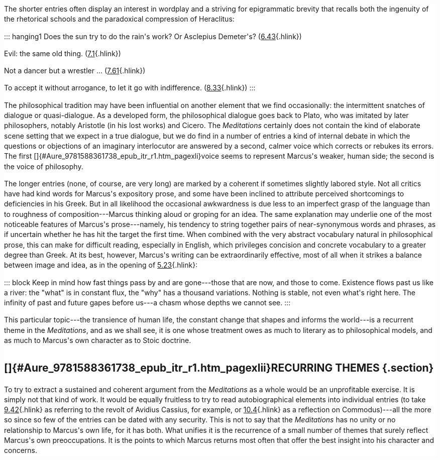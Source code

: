The shorter entries often display an interest in wordplay and a striving for epigrammatic brevity that recalls both the ingenuity of the rhetorical schools and the paradoxical compression of Heraclitus:

::: hanging1
Does the sun try to do the rain's work? Or Asclepius Demeter's? ([6.43](#Aure_9781588361738_epub_c06_r1.htm_rh43){.hlink})

Evil: the same old thing. ([7.1](#Aure_9781588361738_epub_c07_r1.htm_rh1){.hlink})

Not a dancer but a wrestler ... ([7.61](#Aure_9781588361738_epub_c07_r1.htm_rh61){.hlink})

To accept it without arrogance, to let it go with indifference. ([8.33](#Aure_9781588361738_epub_c08_r1.htm_rh33){.hlink})
:::

The philosophical tradition may have been influential on another element that we find occasionally: the intermittent snatches of dialogue or quasi-dialogue. As a developed form, the philosophical dialogue goes back to Plato, who was imitated by later philosophers, notably Aristotle (in his lost works) and Cicero. The *Meditations* certainly does not contain the kind of elaborate scene setting that we expect in a true dialogue, but we do find in a number of entries a kind of internal debate in which the questions or objections of an imaginary interlocutor are answered by a second, calmer voice which corrects or rebukes its errors. The first []{#Aure_9781588361738_epub_itr_r1.htm_pagexli}voice seems to represent Marcus's weaker, human side; the second is the voice of philosophy.

The longer entries (none, of course, are very long) are marked by a coherent if sometimes slightly labored style. Not all critics have had kind words for Marcus's expository prose, and some have been inclined to attribute perceived shortcomings to deficiencies in his Greek. But in all likelihood the occasional awkwardness is due less to an imperfect grasp of the language than to roughness of composition---Marcus thinking aloud or groping for an idea. The same explanation may underlie one of the most noticeable features of Marcus's prose---namely, his tendency to string together pairs of near-synonymous words and phrases, as if uncertain whether he has hit the target the first time. When combined with the very abstract vocabulary natural in philosophical prose, this can make for difficult reading, especially in English, which privileges concision and concrete vocabulary to a greater degree than Greek. At its best, however, Marcus's writing can be extraordinarily effective, most of all when it strikes a balance between image and idea, as in the opening of [5.23](#Aure_9781588361738_epub_c05_r1.htm_rh23){.hlink}:

::: block
Keep in mind how fast things pass by and are gone---those that are now, and those to come. Existence flows past us like a river: the "what" is in constant flux, the "why" has a thousand variations. Nothing is stable, not even what's right here. The infinity of past and future gapes before us---a chasm whose depths we cannot see.
:::

This particular topic---the transience of human life, the constant change that shapes and informs the world---is a recurrent theme in the *Meditations*, and as we shall see, it is one whose treatment owes as much to literary as to philosophical models, and as much to Marcus's own character as to Stoic doctrine.

## []{#Aure_9781588361738_epub_itr_r1.htm_pagexlii}RECURRING THEMES {.section}

To try to extract a sustained and coherent argument from the *Meditations* as a whole would be an unprofitable exercise. It is simply not that kind of work. It would be equally fruitless to try to read autobiographical elements into individual entries (to take [9.42](#Aure_9781588361738_epub_c09_r1.htm_rh42){.hlink} as referring to the revolt of Avidius Cassius, for example, or [10.4](#Aure_9781588361738_epub_c10_r1.htm_rh4){.hlink} as a reflection on Commodus)---all the more so since so few of the entries can be dated with any security. This is not to say that the *Meditations* has no unity or no relationship to Marcus's own life, for it has both. What unifies it is the recurrence of a small number of themes that surely reflect Marcus's own preoccupations. It is the points to which Marcus returns most often that offer the best insight into his character and concerns.

